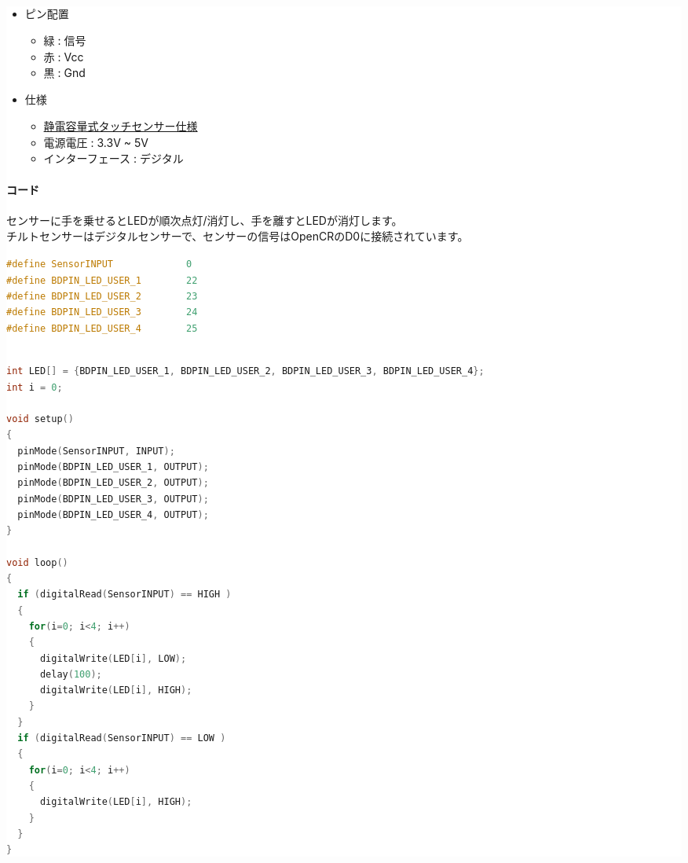 - ピン配置
  - 緑 : 信号
  - 赤 : Vcc
  - 黒 : Gnd

- 仕様
  - [静電容量式タッチセンサー仕様](https://www.dfrobot.com/wiki/index.php/DFRobot_Capacitive_Touch_Sensor_SKU:DFR0030)
  - 電源電圧 : 3.3V ~ 5V
  - インターフェース : デジタル

#### コード
センサーに手を乗せるとLEDが順次点灯/消灯し、手を離すとLEDが消灯します。  
チルトセンサーはデジタルセンサーで、センサーの信号はOpenCRのD0に接続されています。  

```c++
#define SensorINPUT             0
#define BDPIN_LED_USER_1        22
#define BDPIN_LED_USER_2        23
#define BDPIN_LED_USER_3        24
#define BDPIN_LED_USER_4        25
```

```c++

int LED[] = {BDPIN_LED_USER_1, BDPIN_LED_USER_2, BDPIN_LED_USER_3, BDPIN_LED_USER_4};
int i = 0;

void setup()
{
  pinMode(SensorINPUT, INPUT);
  pinMode(BDPIN_LED_USER_1, OUTPUT);
  pinMode(BDPIN_LED_USER_2, OUTPUT);
  pinMode(BDPIN_LED_USER_3, OUTPUT);
  pinMode(BDPIN_LED_USER_4, OUTPUT);
}

void loop()
{
  if (digitalRead(SensorINPUT) == HIGH )
  {
    for(i=0; i<4; i++)
    {
      digitalWrite(LED[i], LOW);
      delay(100);
      digitalWrite(LED[i], HIGH);
    }
  }
  if (digitalRead(SensorINPUT) == LOW )
  {
    for(i=0; i<4; i++)
    {
      digitalWrite(LED[i], HIGH);
    }
  }
}
```


[Reference Manual]: http://www.st.com/resource/en/reference_manual/dm00124865.pdf
[Datasheet]: http://www.st.com/resource/en/datasheet/stm32f745ie.pdf
[B3B-EH-A]: http://www.jst-mfg.com/product/pdf/eng/eEH.pdf
[B4B-EH-A]: http://www.jst-mfg.com/product/pdf/eng/eEH.pdf
[20010WS-04]: http://www.alldatasheet.com/datasheet-pdf/pdf/147797/YEONHO/20010WS-04000.html
[20010WS-04]: http://www.alldatasheet.com/datasheet-pdf/pdf/147797/YEONHO/20010WS-04000.html
[SMW250-02]: http://www.alldatasheet.com/datasheet-pdf/pdf/148144/YEONHO/SMW250-02P.html
[5267-02A]: http://www.molex.com/molex/products/datasheet.jsp?part=active/0022035025_PCB_HEADERS.xml&channel=Products&Lang=en-US
[20010WS-02]: http://www.alldatasheet.com/datasheet-pdf/pdf/147795/YEONHO/20010WS-02000.html
[Molex 53047-0210]: http://www.molex.com/molex/products/datasheet.jsp?part=active/0530470210_PCB_HEADERS.xml